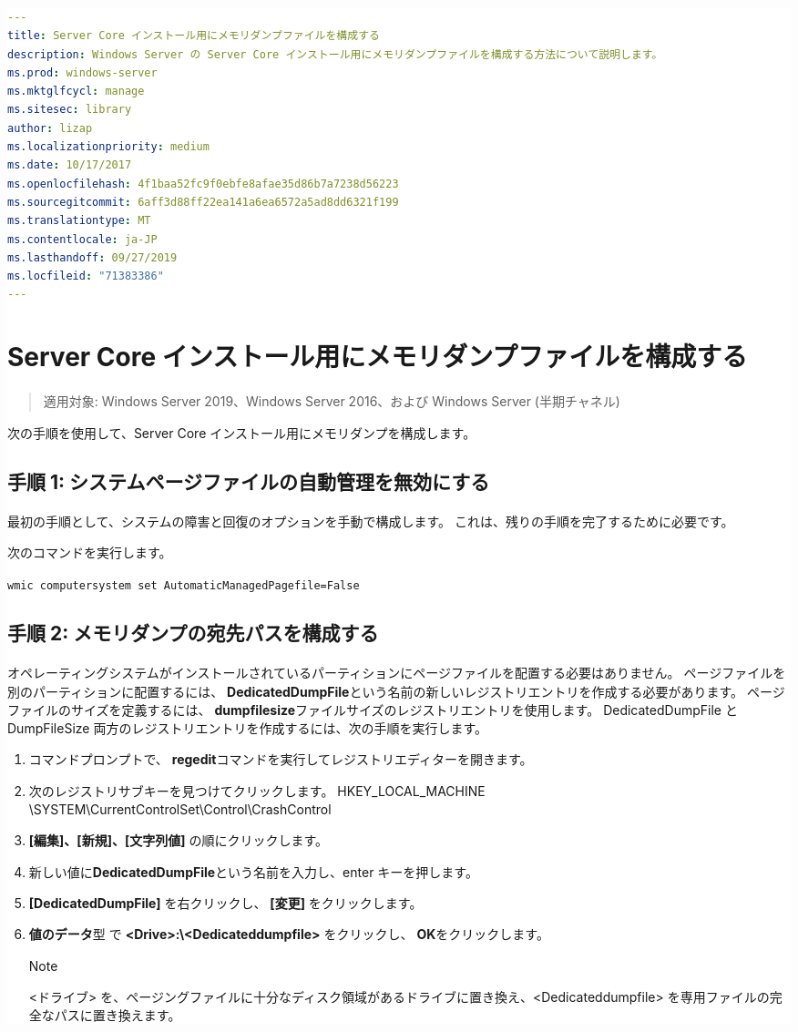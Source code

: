 ```yaml
---
title: Server Core インストール用にメモリダンプファイルを構成する
description: Windows Server の Server Core インストール用にメモリダンプファイルを構成する方法について説明します。
ms.prod: windows-server
ms.mktglfcycl: manage
ms.sitesec: library
author: lizap
ms.localizationpriority: medium
ms.date: 10/17/2017
ms.openlocfilehash: 4f1baa52fc9f0ebfe8afae35d86b7a7238d56223
ms.sourcegitcommit: 6aff3d88ff22ea141a6ea6572a5ad8dd6321f199
ms.translationtype: MT
ms.contentlocale: ja-JP
ms.lasthandoff: 09/27/2019
ms.locfileid: "71383386"
---
```

# <a name="configure-memory-dump-files-for-server-core-installation"></a>Server Core インストール用にメモリダンプファイルを構成する

>適用対象: Windows Server 2019、Windows Server 2016、および Windows Server (半期チャネル)

次の手順を使用して、Server Core インストール用にメモリダンプを構成します。 

## <a name="step-1-disable-the-automatic-system-page-file-management"></a>手順 1: システムページファイルの自動管理を無効にする

最初の手順として、システムの障害と回復のオプションを手動で構成します。 これは、残りの手順を完了するために必要です。

次のコマンドを実行します。 

```
wmic computersystem set AutomaticManagedPagefile=False
```
 
## <a name="step-2-configure-the-destination-path-for-a-memory-dump"></a>手順 2: メモリダンプの宛先パスを構成する

オペレーティングシステムがインストールされているパーティションにページファイルを配置する必要はありません。 ページファイルを別のパーティションに配置するには、 **DedicatedDumpFile**という名前の新しいレジストリエントリを作成する必要があります。 ページファイルのサイズを定義するには、 **dumpfilesize**ファイルサイズのレジストリエントリを使用します。 DedicatedDumpFile と DumpFileSize 両方のレジストリエントリを作成するには、次の手順を実行します。 

1. コマンドプロンプトで、 **regedit**コマンドを実行してレジストリエディターを開きます。
2. 次のレジストリサブキーを見つけてクリックします。 HKEY_LOCAL_MACHINE \SYSTEM\CurrentControlSet\Control\CrashControl
3. **[編集]、[新規]、[文字列値]** の順にクリックします。
4. 新しい値に**DedicatedDumpFile**という名前を入力し、enter キーを押します。
5. **[DedicatedDumpFile]** を右クリックし、 **[変更]** をクリックします。
6. **値のデータ**型 で **\<Drive\>:\\\<Dedicateddumpfile\>** をクリックし、 **OK**をクリックします。

   >[!NOTE] 
   > \<ドライブ\> を、ページングファイルに十分なディスク領域があるドライブに置き換え、\<Dedicateddumpfile\> を専用ファイルの完全なパスに置き換えます。
 